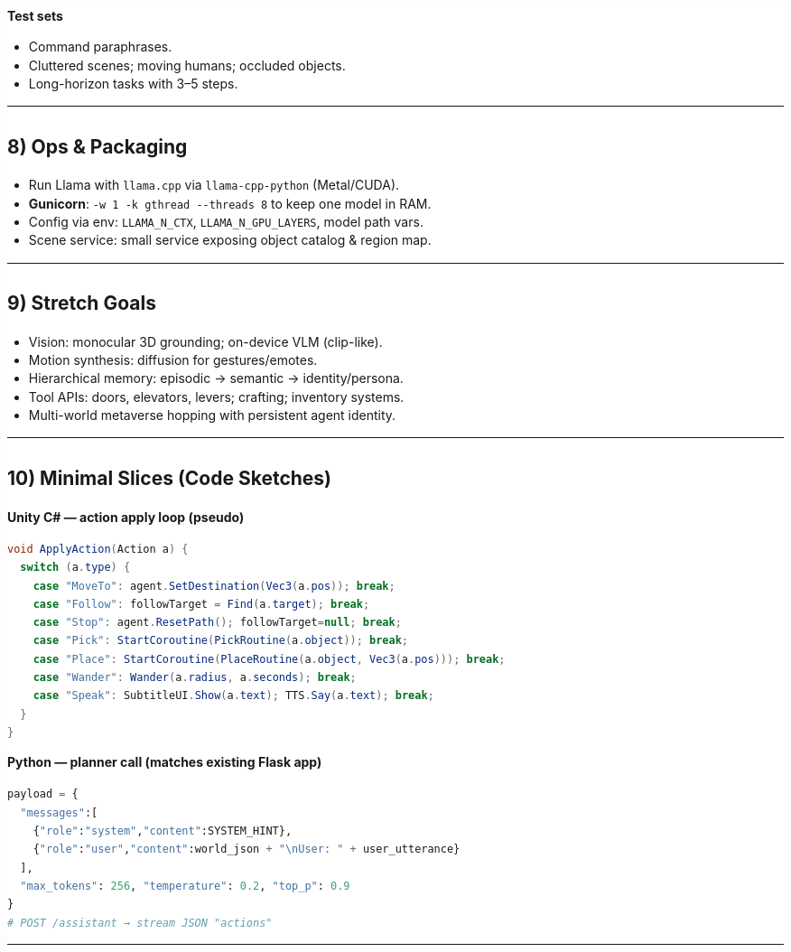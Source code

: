 **Test sets**

* Command paraphrases.
* Cluttered scenes; moving humans; occluded objects.
* Long-horizon tasks with 3–5 steps.

---

## 8) Ops & Packaging

* Run Llama with `llama.cpp` via `llama-cpp-python` (Metal/CUDA).
* **Gunicorn**: `-w 1 -k gthread --threads 8` to keep one model in RAM.
* Config via env: `LLAMA_N_CTX`, `LLAMA_N_GPU_LAYERS`, model path vars.
* Scene service: small service exposing object catalog & region map.

---

## 9) Stretch Goals

* Vision: monocular 3D grounding; on-device VLM (clip-like).
* Motion synthesis: diffusion for gestures/emotes.
* Hierarchical memory: episodic → semantic → identity/persona.
* Tool APIs: doors, elevators, levers; crafting; inventory systems.
* Multi-world metaverse hopping with persistent agent identity.

---

## 10) Minimal Slices (Code Sketches)

**Unity C# — action apply loop (pseudo)**

```csharp
void ApplyAction(Action a) {
  switch (a.type) {
    case "MoveTo": agent.SetDestination(Vec3(a.pos)); break;
    case "Follow": followTarget = Find(a.target); break;
    case "Stop": agent.ResetPath(); followTarget=null; break;
    case "Pick": StartCoroutine(PickRoutine(a.object)); break;
    case "Place": StartCoroutine(PlaceRoutine(a.object, Vec3(a.pos))); break;
    case "Wander": Wander(a.radius, a.seconds); break;
    case "Speak": SubtitleUI.Show(a.text); TTS.Say(a.text); break;
  }
}
```

**Python — planner call (matches existing Flask app)**

```python
payload = {
  "messages":[
    {"role":"system","content":SYSTEM_HINT},
    {"role":"user","content":world_json + "\nUser: " + user_utterance}
  ],
  "max_tokens": 256, "temperature": 0.2, "top_p": 0.9
}
# POST /assistant → stream JSON "actions"
```

---